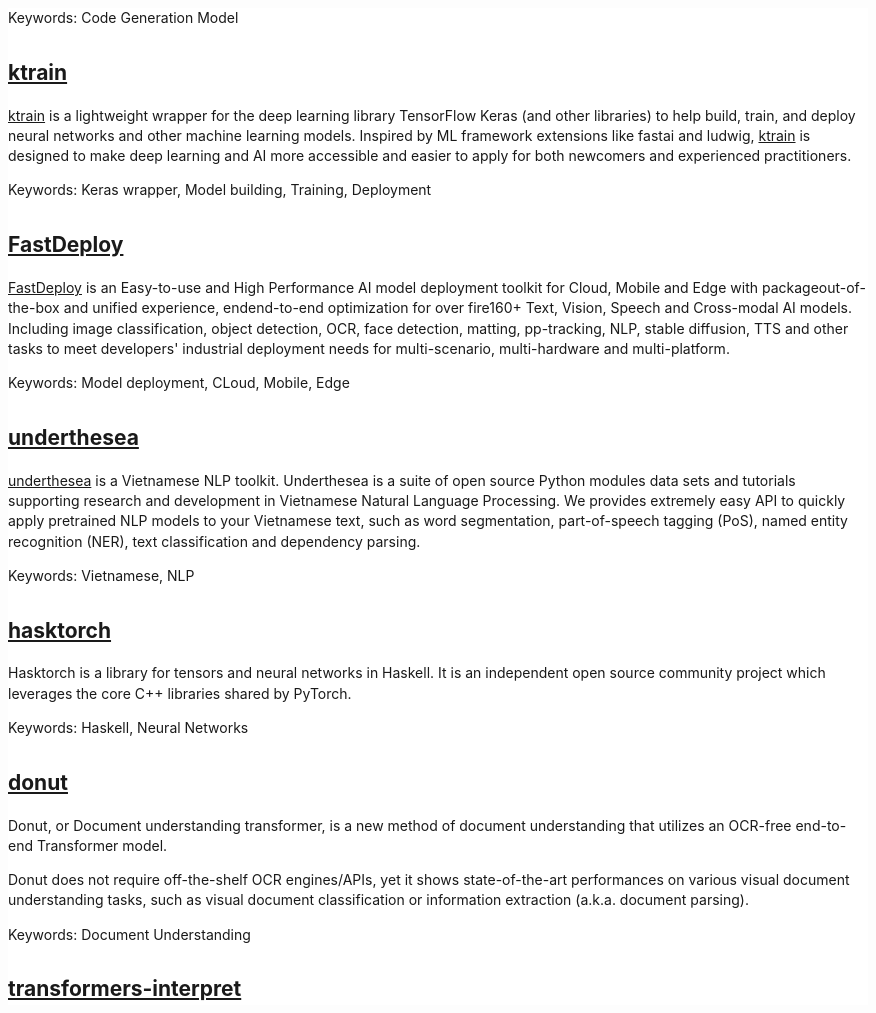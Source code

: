 Keywords: Code Generation Model

## [ktrain](https://github.com/amaiya/ktrain)

[ktrain](https://github.com/amaiya/ktrain) is a lightweight wrapper for the deep learning library TensorFlow Keras (and other libraries) to help build, train, and deploy neural networks and other machine learning models. Inspired by ML framework extensions like fastai and ludwig, [ktrain](https://github.com/amaiya/ktrain) is designed to make deep learning and AI more accessible and easier to apply for both newcomers and experienced practitioners.

Keywords: Keras wrapper, Model building, Training, Deployment

## [FastDeploy](https://github.com/PaddlePaddle/FastDeploy)

[FastDeploy](https://github.com/PaddlePaddle/FastDeploy) is an Easy-to-use and High Performance AI model deployment toolkit for Cloud, Mobile and Edge with packageout-of-the-box and unified experience, endend-to-end optimization for over fire160+ Text, Vision, Speech and Cross-modal AI models. Including image classification, object detection, OCR, face detection, matting, pp-tracking, NLP, stable diffusion, TTS and other tasks to meet developers' industrial deployment needs for multi-scenario, multi-hardware and multi-platform.

Keywords: Model deployment, CLoud, Mobile, Edge

## [underthesea](https://github.com/undertheseanlp/underthesea)

[underthesea](https://github.com/undertheseanlp/underthesea) is a Vietnamese NLP toolkit. Underthesea is a suite of open source Python modules data sets and tutorials supporting research and development in Vietnamese Natural Language Processing. We provides extremely easy API to quickly apply pretrained NLP models to your Vietnamese text, such as word segmentation, part-of-speech tagging (PoS), named entity recognition (NER), text classification and dependency parsing.

Keywords: Vietnamese, NLP

## [hasktorch](https://github.com/hasktorch/hasktorch)

Hasktorch is a library for tensors and neural networks in Haskell. It is an independent open source community project which leverages the core C++ libraries shared by PyTorch.

Keywords: Haskell, Neural Networks

## [donut](https://github.com/clovaai/donut)

Donut, or Document understanding transformer, is a new method of document understanding that utilizes an OCR-free end-to-end Transformer model.

Donut does not require off-the-shelf OCR engines/APIs, yet it shows state-of-the-art performances on various visual document understanding tasks, such as visual document classification or information extraction (a.k.a. document parsing).

Keywords: Document Understanding

## [transformers-interpret](https://github.com/cdpierse/transformers-interpret)
